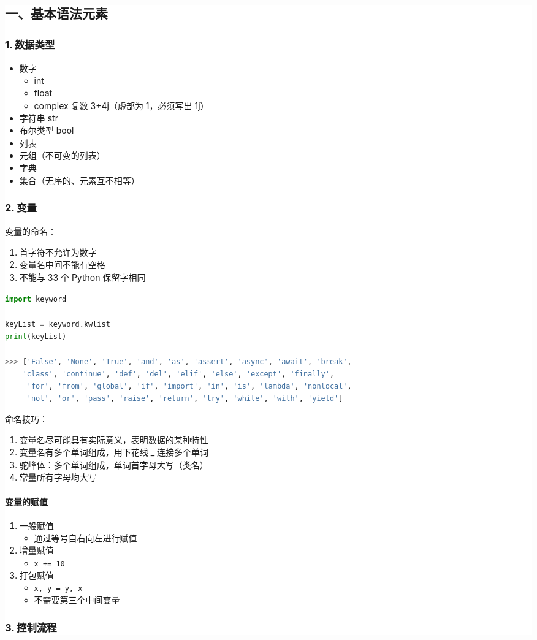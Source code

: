 ## 一、基本语法元素

### 1. 数据类型

- 数字
  - int
  - float
  - complex 复数 3+4j（虚部为 1，必须写出 1j）
- 字符串 str
- 布尔类型 bool
- 列表
- 元组（不可变的列表）
- 字典
- 集合（无序的、元素互不相等）

### 2. 变量

变量的命名：

1. 首字符不允许为数字
2. 变量名中间不能有空格
3. 不能与 33 个 Python 保留字相同

```python
import keyword
 
keyList = keyword.kwlist
print(keyList)
 
>>> ['False', 'None', 'True', 'and', 'as', 'assert', 'async', 'await', 'break', 
    'class', 'continue', 'def', 'del', 'elif', 'else', 'except', 'finally',
     'for', 'from', 'global', 'if', 'import', 'in', 'is', 'lambda', 'nonlocal',
     'not', 'or', 'pass', 'raise', 'return', 'try', 'while', 'with', 'yield']
```

命名技巧：

1. 变量名尽可能具有实际意义，表明数据的某种特性
2. 变量名有多个单词组成，用下花线 _ 连接多个单词
3. 驼峰体：多个单词组成，单词首字母大写（类名）
4. 常量所有字母均大写

#### 变量的赋值

1. 一般赋值
   - 通过等号自右向左进行赋值
2. 增量赋值
   - `x += 10`
3. 打包赋值
   - `x, y = y, x`
   - 不需要第三个中间变量

### 3. 控制流程
